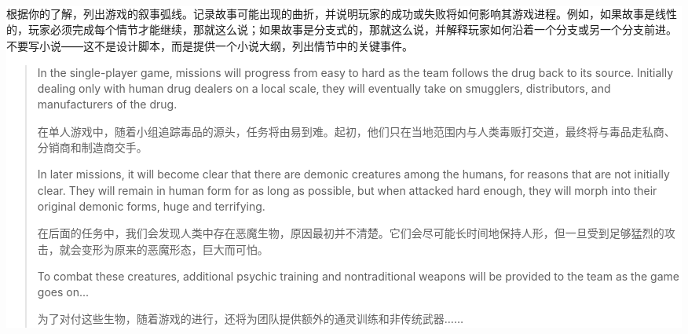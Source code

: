 根据你的了解，列出游戏的叙事弧线。记录故事可能出现的曲折，并说明玩家的成功或失败将如何影响其游戏进程。例如，如果故事是线性的，玩家必须完成每个情节才能继续，那就这么说；如果故事是分支式的，那就这么说，并解释玩家如何沿着一个分支或另一个分支前进。不要写小说——这不是设计脚本，而是提供一个小说大纲，列出情节中的关键事件。

> In the single-player game, missions will progress from easy to hard as the team follows the drug back to its source. Initially dealing only with human drug dealers on a local scale, they will eventually take on smugglers, distributors, and manufacturers of the drug.
> <br/>
> 
> 在单人游戏中，随着小组追踪毒品的源头，任务将由易到难。起初，他们只在当地范围内与人类毒贩打交道，最终将与毒品走私商、分销商和制造商交手。
> <br/>
> 
> In later missions, it will become clear that there are demonic creatures among the humans, for reasons that are not initially clear. They will remain in human form for as long as possible, but when attacked hard enough, they will morph into their original demonic forms, huge and terrifying.
> <br/>
> 
> 在后面的任务中，我们会发现人类中存在恶魔生物，原因最初并不清楚。它们会尽可能长时间地保持人形，但一旦受到足够猛烈的攻击，就会变形为原来的恶魔形态，巨大而可怕。
> <br/>
> 
> To combat these creatures, additional psychic training and nontraditional weapons will be provided to the team as the game goes on...
> <br/>
> 
> 为了对付这些生物，随着游戏的进行，还将为团队提供额外的通灵训练和非传统武器……
